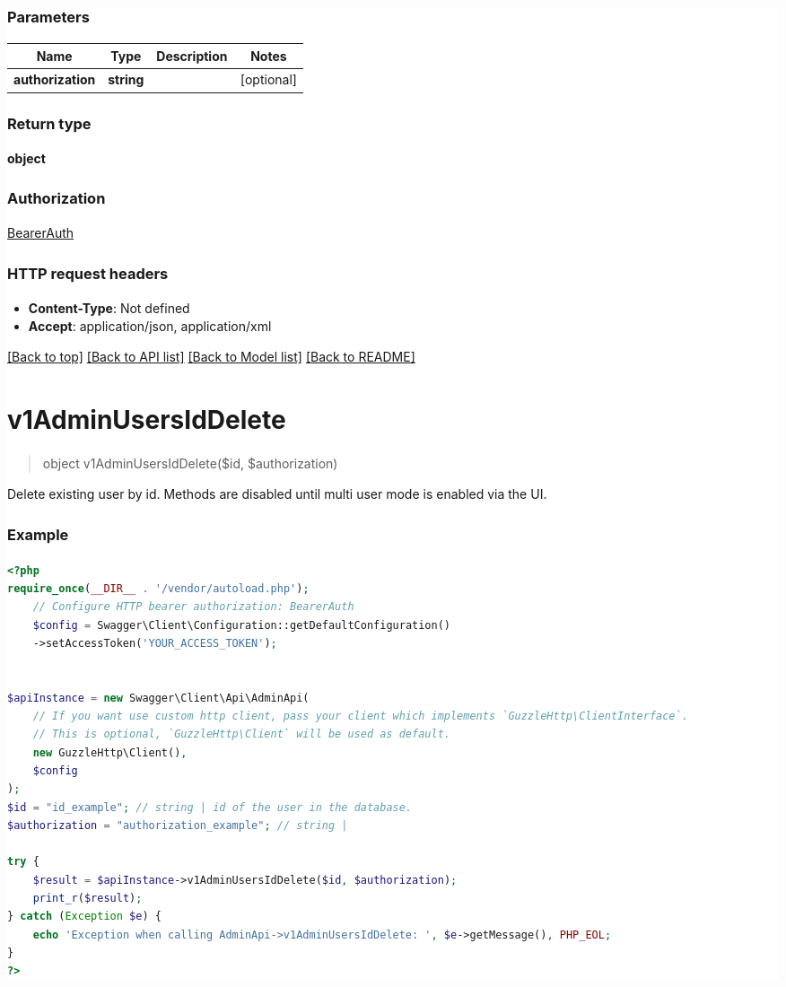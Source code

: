 ### Parameters

Name | Type | Description  | Notes
------------- | ------------- | ------------- | -------------
 **authorization** | **string**|  | [optional]

### Return type

**object**

### Authorization

[BearerAuth](../../README.md#BearerAuth)

### HTTP request headers

 - **Content-Type**: Not defined
 - **Accept**: application/json, application/xml

[[Back to top]](#) [[Back to API list]](../../README.md#documentation-for-api-endpoints) [[Back to Model list]](../../README.md#documentation-for-models) [[Back to README]](../../README.md)

# **v1AdminUsersIdDelete**
> object v1AdminUsersIdDelete($id, $authorization)



Delete existing user by id. Methods are disabled until multi user mode is enabled via the UI.

### Example
```php
<?php
require_once(__DIR__ . '/vendor/autoload.php');
    // Configure HTTP bearer authorization: BearerAuth
    $config = Swagger\Client\Configuration::getDefaultConfiguration()
    ->setAccessToken('YOUR_ACCESS_TOKEN');


$apiInstance = new Swagger\Client\Api\AdminApi(
    // If you want use custom http client, pass your client which implements `GuzzleHttp\ClientInterface`.
    // This is optional, `GuzzleHttp\Client` will be used as default.
    new GuzzleHttp\Client(),
    $config
);
$id = "id_example"; // string | id of the user in the database.
$authorization = "authorization_example"; // string | 

try {
    $result = $apiInstance->v1AdminUsersIdDelete($id, $authorization);
    print_r($result);
} catch (Exception $e) {
    echo 'Exception when calling AdminApi->v1AdminUsersIdDelete: ', $e->getMessage(), PHP_EOL;
}
?>
```
